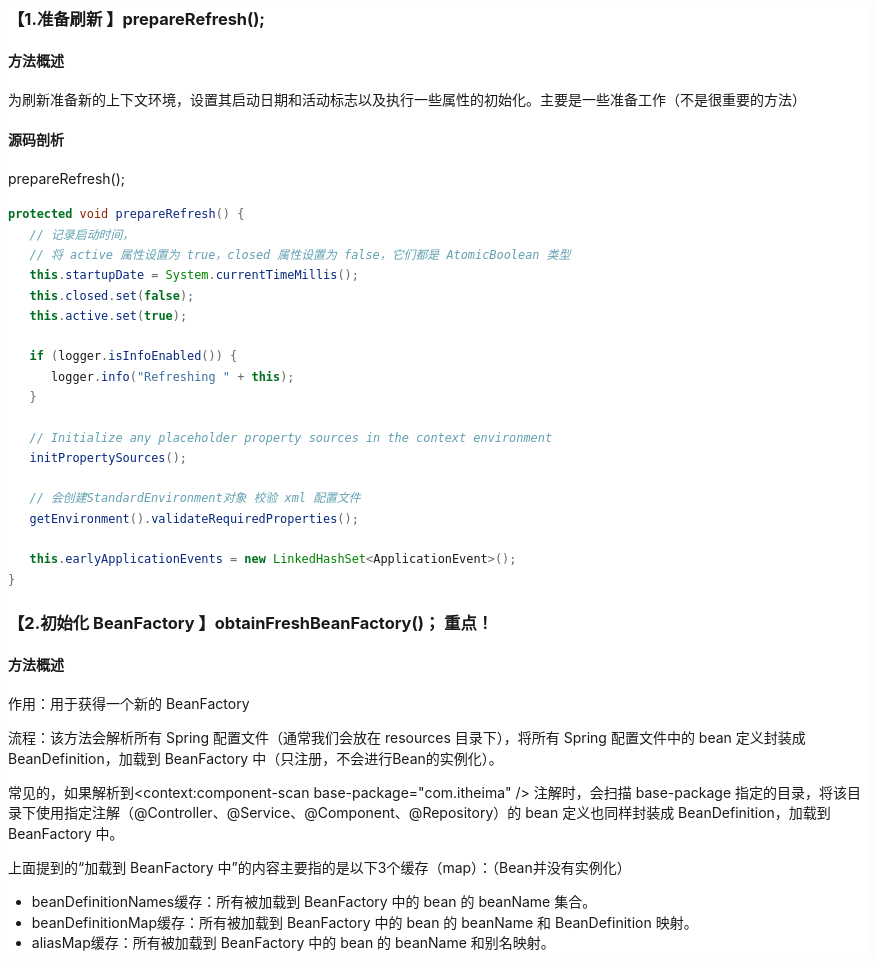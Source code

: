 

### 【1.准备刷新 】prepareRefresh();

#### 方法概述

为刷新准备新的上下文环境，设置其启动日期和活动标志以及执行一些属性的初始化。主要是一些准备工作（不是很重要的方法）

 

#### 源码剖析

prepareRefresh();

```java
protected void prepareRefresh() {
   // 记录启动时间，
   // 将 active 属性设置为 true，closed 属性设置为 false，它们都是 AtomicBoolean 类型
   this.startupDate = System.currentTimeMillis();
   this.closed.set(false);
   this.active.set(true);

   if (logger.isInfoEnabled()) {
      logger.info("Refreshing " + this);
   }

   // Initialize any placeholder property sources in the context environment
   initPropertySources();

   // 会创建StandardEnvironment对象 校验 xml 配置文件
   getEnvironment().validateRequiredProperties();

   this.earlyApplicationEvents = new LinkedHashSet<ApplicationEvent>();
}
```

 

### 【2.初始化 BeanFactory 】obtainFreshBeanFactory()； 重点！

#### 方法概述

作用：用于获得一个新的 BeanFactory

流程：该方法会解析所有 Spring 配置文件（通常我们会放在 resources 目录下），将所有 Spring 配置文件中的 bean 定义封装成 BeanDefinition，加载到 BeanFactory 中（只注册，不会进行Bean的实例化）。

常见的，如果解析到<context:component-scan base-package="com.itheima" /> 注解时，会扫描 base-package 指定的目录，将该目录下使用指定注解（@Controller、@Service、@Component、@Repository）的 bean 定义也同样封装成 BeanDefinition，加载到 BeanFactory 中。

上面提到的“加载到 BeanFactory 中”的内容主要指的是以下3个缓存（map）：（Bean并没有实例化）

- beanDefinitionNames缓存：所有被加载到 BeanFactory 中的 bean 的 beanName 集合。
- beanDefinitionMap缓存：所有被加载到 BeanFactory 中的 bean 的 beanName 和 BeanDefinition 映射。
- aliasMap缓存：所有被加载到 BeanFactory 中的 bean 的 beanName 和别名映射。

 

